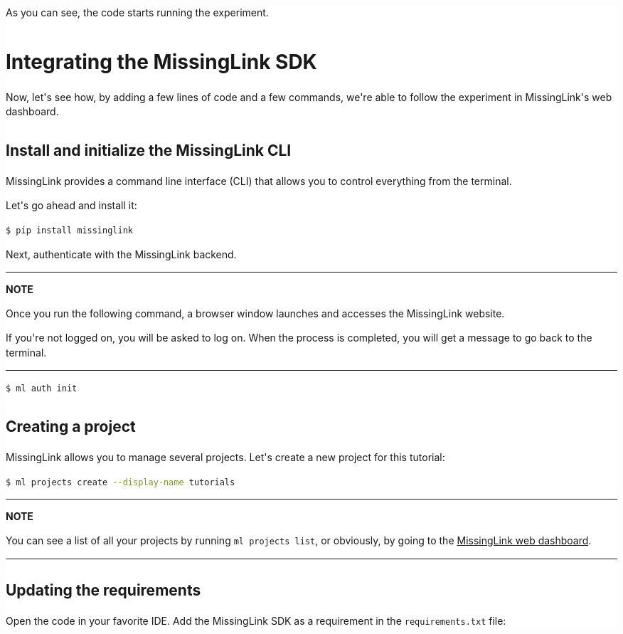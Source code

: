 As you can see, the code starts running the experiment.

# Integrating the MissingLink SDK

Now, let's see how, by adding a few lines of code and a few commands, we're able to follow the experiment in MissingLink's web dashboard.

## Install and initialize the MissingLink CLI

MissingLink provides a command line interface (CLI) that allows you to control everything from the terminal.

Let's go ahead and install it:

```bash
$ pip install missinglink
```

Next, authenticate with the MissingLink backend.

---
**NOTE**

Once you run the following command, a browser window launches and accesses the MissingLink website.

If you're not logged on, you will be asked to log on. When the process is completed, you will get a message to go back to the terminal.


---

```bash
$ ml auth init
```

## Creating a project

MissingLink allows you to manage several projects. Let's create a new project for this tutorial:

```bash
$ ml projects create --display-name tutorials
```

---
**NOTE**

You can see a list of all your projects by running `ml projects list`, or obviously, by going to the [MissingLink web dashboard](https://missinglink.ai/console).

---

## Updating the requirements

Open the code in your favorite IDE.
Add the MissingLink SDK as a requirement in the `requirements.txt` file:
